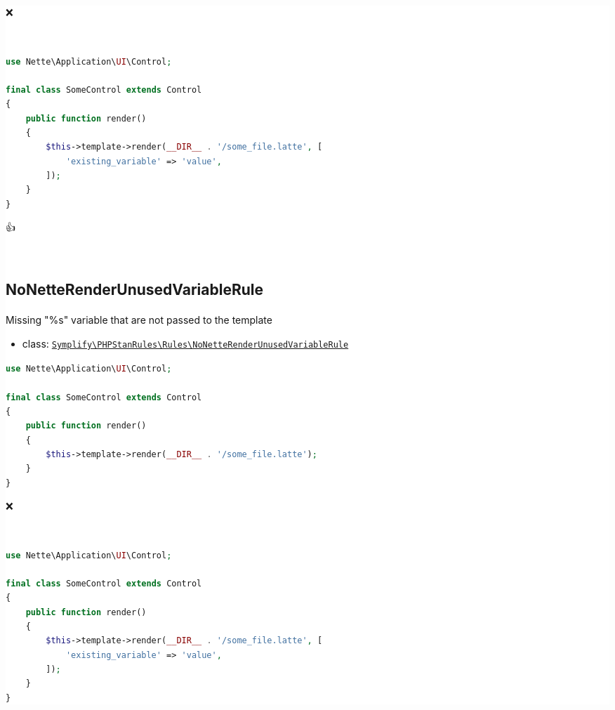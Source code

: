 :x:

<br>

```php
use Nette\Application\UI\Control;

final class SomeControl extends Control
{
    public function render()
    {
        $this->template->render(__DIR__ . '/some_file.latte', [
            'existing_variable' => 'value',
        ]);
    }
}
```

:+1:

<br>

## NoNetteRenderUnusedVariableRule

Missing "%s" variable that are not passed to the template

- class: [`Symplify\PHPStanRules\Rules\NoNetteRenderUnusedVariableRule`](../src/Rules/NoNetteRenderUnusedVariableRule.php)

```php
use Nette\Application\UI\Control;

final class SomeControl extends Control
{
    public function render()
    {
        $this->template->render(__DIR__ . '/some_file.latte');
    }
}
```

:x:

<br>

```php
use Nette\Application\UI\Control;

final class SomeControl extends Control
{
    public function render()
    {
        $this->template->render(__DIR__ . '/some_file.latte', [
            'existing_variable' => 'value',
        ]);
    }
}
```
